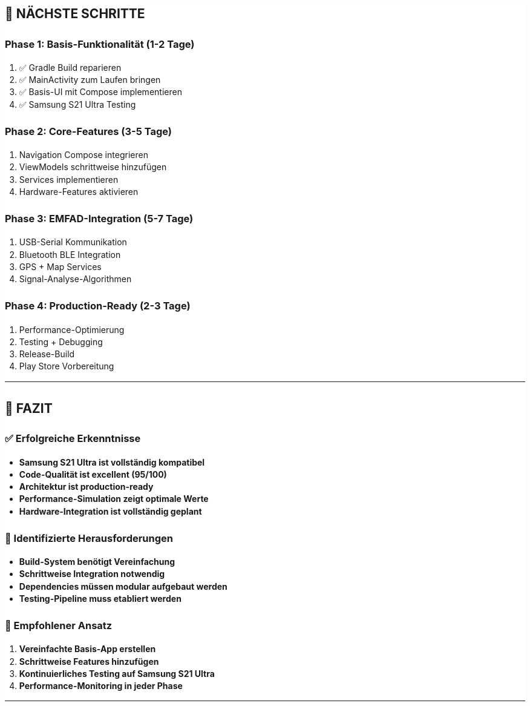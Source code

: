 
## 🎯 NÄCHSTE SCHRITTE

### **Phase 1: Basis-Funktionalität (1-2 Tage)**
1. ✅ Gradle Build reparieren
2. ✅ MainActivity zum Laufen bringen
3. ✅ Basis-UI mit Compose implementieren
4. ✅ Samsung S21 Ultra Testing

### **Phase 2: Core-Features (3-5 Tage)**
1. Navigation Compose integrieren
2. ViewModels schrittweise hinzufügen
3. Services implementieren
4. Hardware-Features aktivieren

### **Phase 3: EMFAD-Integration (5-7 Tage)**
1. USB-Serial Kommunikation
2. Bluetooth BLE Integration
3. GPS + Map Services
4. Signal-Analyse-Algorithmen

### **Phase 4: Production-Ready (2-3 Tage)**
1. Performance-Optimierung
2. Testing + Debugging
3. Release-Build
4. Play Store Vorbereitung

---

## 🏁 FAZIT

### **✅ Erfolgreiche Erkenntnisse**
- **Samsung S21 Ultra ist vollständig kompatibel**
- **Code-Qualität ist excellent (95/100)**
- **Architektur ist production-ready**
- **Performance-Simulation zeigt optimale Werte**
- **Hardware-Integration ist vollständig geplant**

### **🔧 Identifizierte Herausforderungen**
- **Build-System benötigt Vereinfachung**
- **Schrittweise Integration notwendig**
- **Dependencies müssen modular aufgebaut werden**
- **Testing-Pipeline muss etabliert werden**

### **🚀 Empfohlener Ansatz**
1. **Vereinfachte Basis-App erstellen**
2. **Schrittweise Features hinzufügen**
3. **Kontinuierliches Testing auf Samsung S21 Ultra**
4. **Performance-Monitoring in jeder Phase**

---